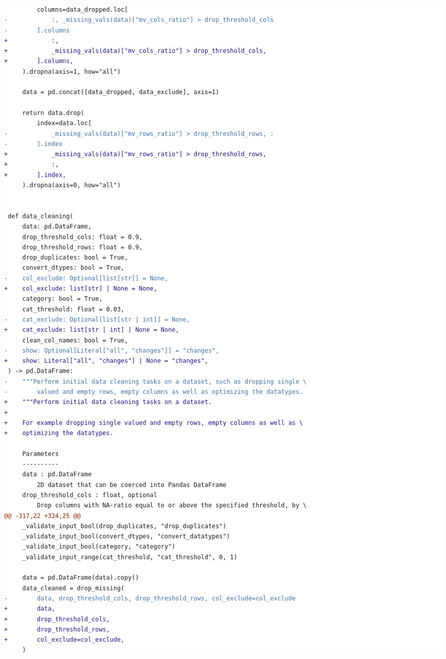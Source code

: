 ```diff
         columns=data_dropped.loc[
-            :, _missing_vals(data)["mv_cols_ratio"] > drop_threshold_cols
-        ].columns
+            :,
+            _missing_vals(data)["mv_cols_ratio"] > drop_threshold_cols,
+        ].columns,
     ).dropna(axis=1, how="all")
 
     data = pd.concat([data_dropped, data_exclude], axis=1)
 
     return data.drop(
         index=data.loc[
-            _missing_vals(data)["mv_rows_ratio"] > drop_threshold_rows, :
-        ].index
+            _missing_vals(data)["mv_rows_ratio"] > drop_threshold_rows,
+            :,
+        ].index,
     ).dropna(axis=0, how="all")
 
 
 def data_cleaning(
     data: pd.DataFrame,
     drop_threshold_cols: float = 0.9,
     drop_threshold_rows: float = 0.9,
     drop_duplicates: bool = True,
     convert_dtypes: bool = True,
-    col_exclude: Optional[list[str]] = None,
+    col_exclude: list[str] | None = None,
     category: bool = True,
     cat_threshold: float = 0.03,
-    cat_exclude: Optional[list[str | int]] = None,
+    cat_exclude: list[str | int] | None = None,
     clean_col_names: bool = True,
-    show: Optional[Literal["all", "changes"]] = "changes",
+    show: Literal["all", "changes"] | None = "changes",
 ) -> pd.DataFrame:
-    """Perform initial data cleaning tasks on a dataset, such as dropping single \
-        valued and empty rows, empty columns as well as optimizing the datatypes.
+    """Perform initial data cleaning tasks on a dataset.
+
+    For example dropping single valued and empty rows, empty columns as well as \
+    optimizing the datatypes.
 
     Parameters
     ----------
     data : pd.DataFrame
         2D dataset that can be coerced into Pandas DataFrame
     drop_threshold_cols : float, optional
         Drop columns with NA-ratio equal to or above the specified threshold, by \
@@ -317,22 +324,25 @@
     _validate_input_bool(drop_duplicates, "drop_duplicates")
     _validate_input_bool(convert_dtypes, "convert_datatypes")
     _validate_input_bool(category, "category")
     _validate_input_range(cat_threshold, "cat_threshold", 0, 1)
 
     data = pd.DataFrame(data).copy()
     data_cleaned = drop_missing(
-        data, drop_threshold_cols, drop_threshold_rows, col_exclude=col_exclude
+        data,
+        drop_threshold_cols,
+        drop_threshold_rows,
+        col_exclude=col_exclude,
     )
```